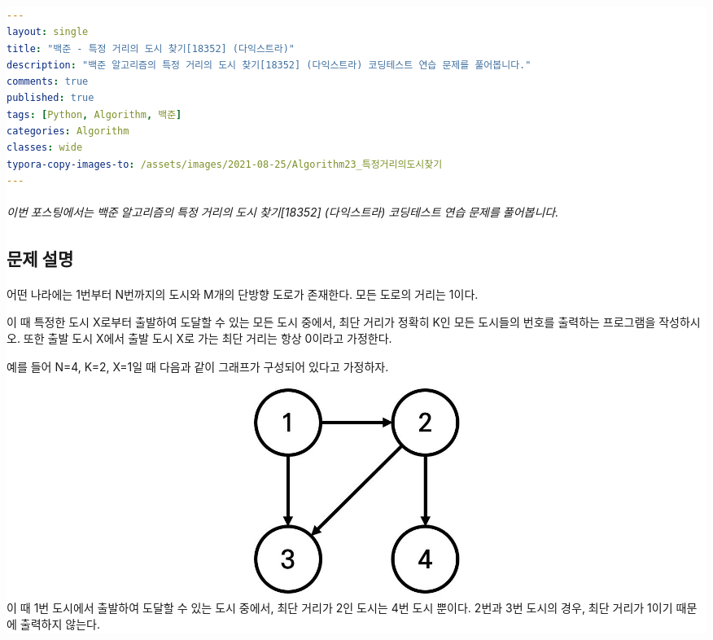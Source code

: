 ```yaml
---
layout: single
title: "백준 - 특정 거리의 도시 찾기[18352] (다익스트라)"
description: "백준 알고리즘의 특정 거리의 도시 찾기[18352] (다익스트라) 코딩테스트 연습 문제를 풀어봅니다."
comments: true
published: true
tags: [Python, Algorithm, 백준]
categories: Algorithm
classes: wide
typora-copy-images-to: /assets/images/2021-08-25/Algorithm23_특정거리의도시찾기
---
```


###### 이번 포스팅에서는 백준 알고리즘의 특정 거리의 도시 찾기[18352] (다익스트라) 코딩테스트 연습 문제를 풀어봅니다.

## 문제 설명
어떤 나라에는 1번부터 N번까지의 도시와 M개의 단방향 도로가 존재한다. 모든 도로의 거리는 1이다.<br>

이 때 특정한 도시 X로부터 출발하여 도달할 수 있는 모든 도시 중에서, 최단 거리가 정확히 K인 모든 도시들의 번호를 출력하는 프로그램을 작성하시오. 또한 출발 도시 X에서 출발 도시 X로 가는 최단 거리는 항상 0이라고 가정한다.<br>

예를 들어 N=4, K=2, X=1일 때 다음과 같이 그래프가 구성되어 있다고 가정하자.<br>
<center>
<img src="/assets/images/2021-08-25/Algorithm23_특정거리의도시찾기/1.jpg" width="30%" height="30%" alt="1"/>
</center>
이 때 1번 도시에서 출발하여 도달할 수 있는 도시 중에서, 최단 거리가 2인 도시는 4번 도시 뿐이다.  2번과 3번 도시의 경우, 최단 거리가 1이기 때문에 출력하지 않는다.<br>

